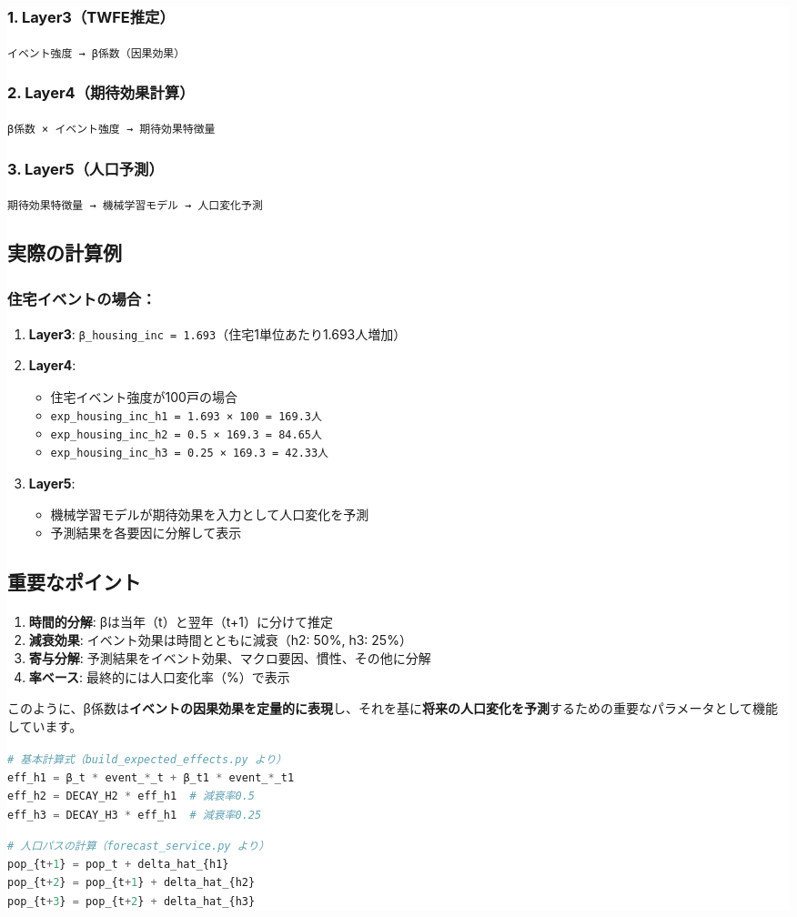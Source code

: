 ### 1. **Layer3（TWFE推定）**
```
イベント強度 → β係数（因果効果）
```

### 2. **Layer4（期待効果計算）**
```
β係数 × イベント強度 → 期待効果特徴量
```

### 3. **Layer5（人口予測）**
```
期待効果特徴量 → 機械学習モデル → 人口変化予測
```

## 実際の計算例

### 住宅イベントの場合：

1. **Layer3**: `β_housing_inc = 1.693`（住宅1単位あたり1.693人増加）

2. **Layer4**: 
   - 住宅イベント強度が100戸の場合
   - `exp_housing_inc_h1 = 1.693 × 100 = 169.3人`
   - `exp_housing_inc_h2 = 0.5 × 169.3 = 84.65人`
   - `exp_housing_inc_h3 = 0.25 × 169.3 = 42.33人`

3. **Layer5**: 
   - 機械学習モデルが期待効果を入力として人口変化を予測
   - 予測結果を各要因に分解して表示

## 重要なポイント

1. **時間的分解**: βは当年（t）と翌年（t+1）に分けて推定
2. **減衰効果**: イベント効果は時間とともに減衰（h2: 50%, h3: 25%）
3. **寄与分解**: 予測結果をイベント効果、マクロ要因、慣性、その他に分解
4. **率ベース**: 最終的には人口変化率（%）で表示

このように、β係数は**イベントの因果効果を定量的に表現**し、それを基に**将来の人口変化を予測**するための重要なパラメータとして機能しています。

```python
# 基本計算式（build_expected_effects.py より）
eff_h1 = β_t * event_*_t + β_t1 * event_*_t1
eff_h2 = DECAY_H2 * eff_h1  # 減衰率0.5
eff_h3 = DECAY_H3 * eff_h1  # 減衰率0.25
```

```python
# 人口パスの計算（forecast_service.py より）
pop_{t+1} = pop_t + delta_hat_{h1}
pop_{t+2} = pop_{t+1} + delta_hat_{h2}
pop_{t+3} = pop_{t+2} + delta_hat_{h3}
```

